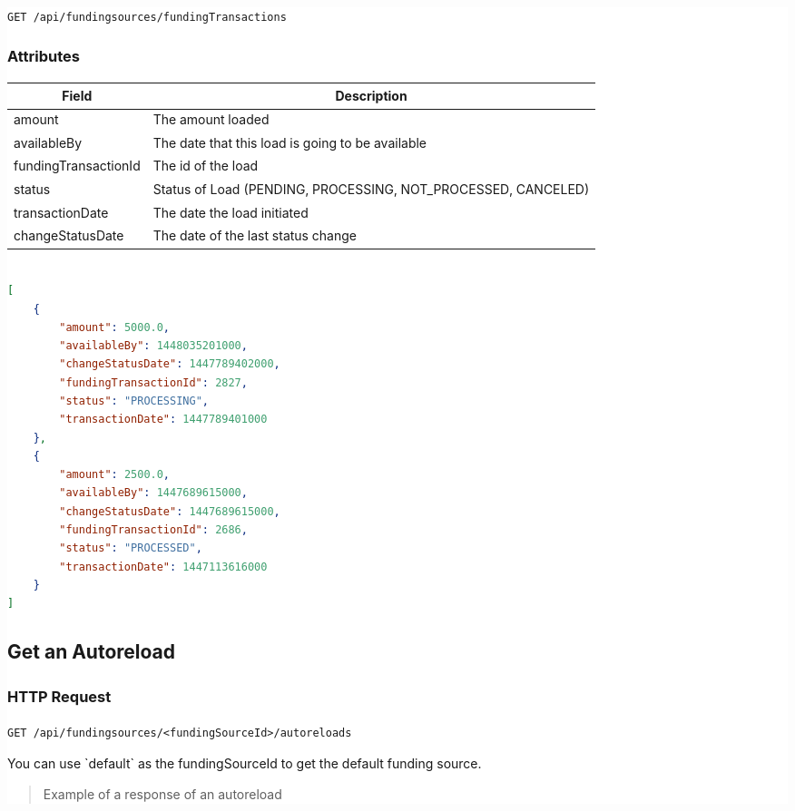 `GET /api/fundingsources/fundingTransactions`



### Attributes

Field | Description
------|------
amount| The amount loaded
availableBy | The date that this load is going to be available
fundingTransactionId | The id of the load
status | Status of Load (PENDING, PROCESSING, NOT_PROCESSED, CANCELED)
transactionDate | The date the load initiated
changeStatusDate | The date of the last status change



```json

[
    {
        "amount": 5000.0,
        "availableBy": 1448035201000,
        "changeStatusDate": 1447789402000,
        "fundingTransactionId": 2827,
        "status": "PROCESSING",
        "transactionDate": 1447789401000
    },
    {
        "amount": 2500.0,
        "availableBy": 1447689615000,
        "changeStatusDate": 1447689615000,
        "fundingTransactionId": 2686,
        "status": "PROCESSED",
        "transactionDate": 1447113616000
    }
]

```




## Get an Autoreload

### HTTP Request

`GET /api/fundingsources/<fundingSourceId>/autoreloads`

<aside class="notice">
You can use `default` as the fundingSourceId to get the default funding source.
</aside>

> Example of a response of an autoreload



